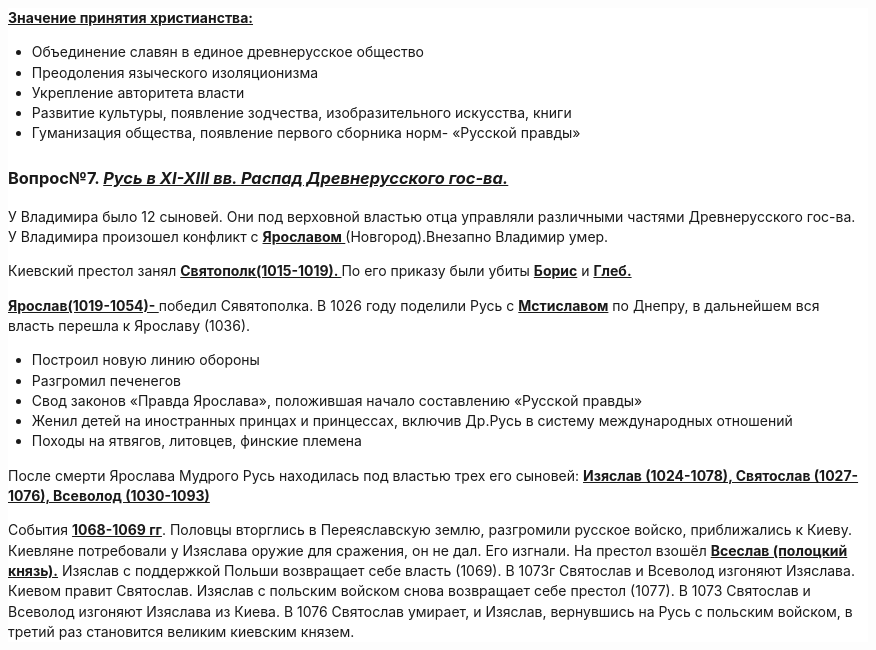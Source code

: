 **<span style="text-decoration:underline;">Значение принятия христианства:</span>**

* Объединение славян в единое древнерусское общество
* Преодоления языческого изоляционизма
* Укрепление авторитета власти
* Развитие культуры, появление зодчества, изобразительного искусства, книги
* Гуманизация общества, появление первого сборника норм- «Русской правды»

### Вопрос№7. **_<span style="text-decoration:underline;">Русь в XI-XIII вв. Распад Древнерусского гос-ва.</span>_**

У Владимира было 12 сыновей. Они под верховной властью отца управляли различными частями Древнерусского гос-ва. У
Владимира произошел конфликт с **<span style="text-decoration:underline;">Ярославом </span>**(Новгород).Внезапно
Владимир умер.

Киевский престол занял **<span style="text-decoration:underline;">Святополк(1015-1019). </span>** По его приказу были
убиты **<span style="text-decoration:underline;">Борис</span>** и **<span style="text-decoration:underline;">
Глеб. </span>**

**<span style="text-decoration:underline;">Ярослав(1019-1054)- </span>** победил Сявятополка. В 1026 году поделили Русь
с **<span style="text-decoration:underline;">Мстиславом</span>** по Днепру, в дальнейшем вся власть перешла к Ярославу 
(1036).

* Построил новую линию обороны
* Разгромил печенегов
* Свод законов «Правда Ярослава», положившая начало составлению «Русской правды»
* Женил детей на иностранных принцах и принцессах, включив Др.Русь в систему международных отношений
* Походы на ятвягов, литовцев, финские племена

После смерти Ярослава Мудрого Русь находилась под властью трех его сыновей: **<span style="text-decoration:underline;">
Изяслав (1024-1078), Святослав (1027-1076), Всеволод (1030-1093)</span>**

События **<span style="text-decoration:underline;">1068-1069 гг</span>**. Половцы вторглись в Переяславскую землю,
разгромили русское войско, приближались к Киеву. Киевляне потребовали у Изяслава оружие для сражения, он не дал. Его
изгнали. На престол взошёл **<span style="text-decoration:underline;">Всеслав (полоцкий князь).</span>** Изяслав с
поддержкой Польши возвращает себе власть (1069). В 1073г Святослав и Всеволод изгоняют Изяслава. Киевом правит
Святослав. Изяслав с польским войском снова возвращает себе престол (1077). В 1073 Святослав и Всеволод изгоняют
Изяслава из Киева. В 1076 Святослав умирает, и Изяслав, вернувшись на Русь с польским войском, в третий раз становится
великим киевским князем.

